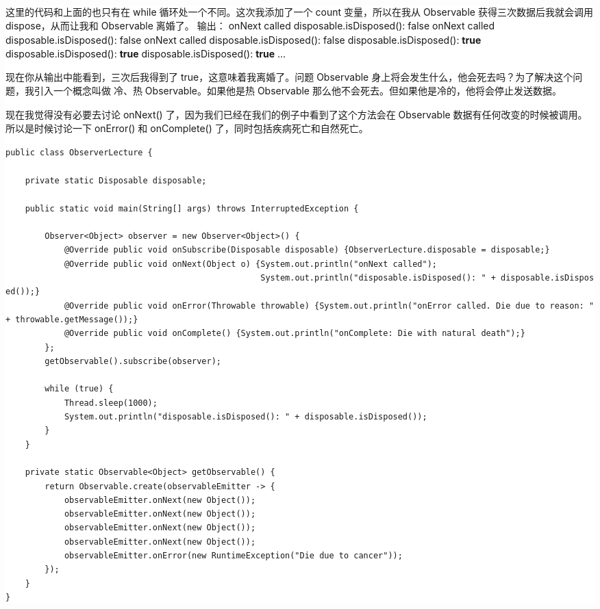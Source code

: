 这里的代码和上面的也只有在 while 循环处一个不同。这次我添加了一个 count 变量，所以在我从 Observable 获得三次数据后我就会调用 dispose，从而让我和 Observable 离婚了。
输出：
onNext called
disposable.isDisposed(): false
onNext called
disposable.isDisposed(): false
onNext called
disposable.isDisposed(): false
disposable.isDisposed(): **true**
disposable.isDisposed(): **true**
disposable.isDisposed(): **true**
…

现在你从输出中能看到，三次后我得到了 true，这意味着我离婚了。问题 Observable 身上将会发生什么，他会死去吗？为了解决这个问题，我引入一个概念叫做 冷、热 Observable。如果他是热 Observable 那么他不会死去。但如果他是冷的，他将会停止发送数据。

现在我觉得没有必要去讨论 onNext() 了，因为我们已经在我们的例子中看到了这个方法会在 Observable 数据有任何改变的时候被调用。
所以是时候讨论一下 onError() 和 onComplete() 了，同时包括疾病死亡和自然死亡。

```
public class ObserverLecture {

    private static Disposable disposable;

    public static void main(String[] args) throws InterruptedException {

        Observer<Object> observer = new Observer<Object>() {
            @Override public void onSubscribe(Disposable disposable) {ObserverLecture.disposable = disposable;}
            @Override public void onNext(Object o) {System.out.println("onNext called");
                                                    System.out.println("disposable.isDisposed(): " + disposable.isDisposed());}
            @Override public void onError(Throwable throwable) {System.out.println("onError called. Die due to reason: " + throwable.getMessage());}
            @Override public void onComplete() {System.out.println("onComplete: Die with natural death");}
        };
        getObservable().subscribe(observer);

        while (true) {
            Thread.sleep(1000);
            System.out.println("disposable.isDisposed(): " + disposable.isDisposed());
        }
    }

    private static Observable<Object> getObservable() {
        return Observable.create(observableEmitter -> {
            observableEmitter.onNext(new Object());
            observableEmitter.onNext(new Object());
            observableEmitter.onNext(new Object());
            observableEmitter.onNext(new Object());
            observableEmitter.onError(new RuntimeException("Die due to cancer"));
        });
    }
}
```
